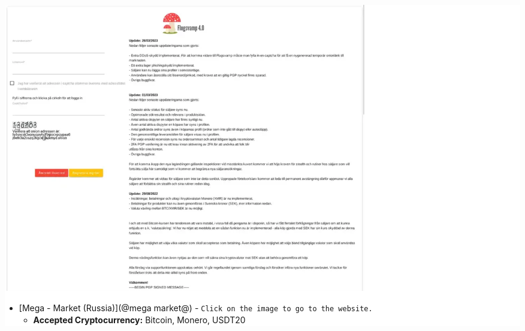 <a href="http://az63ta6f7dchxrgeb4hyalm22v4v6jyahxiymgyhpajsxim4udy3spqd.onion"><img src="/assets/wisela.webp" width="600"><a>

- [Mega - Market (Russia)](@mega market@) - `Click on the image to go to the website.`
  - **Accepted Cryptocurrency:** Bitcoin, Monero, USDT20
